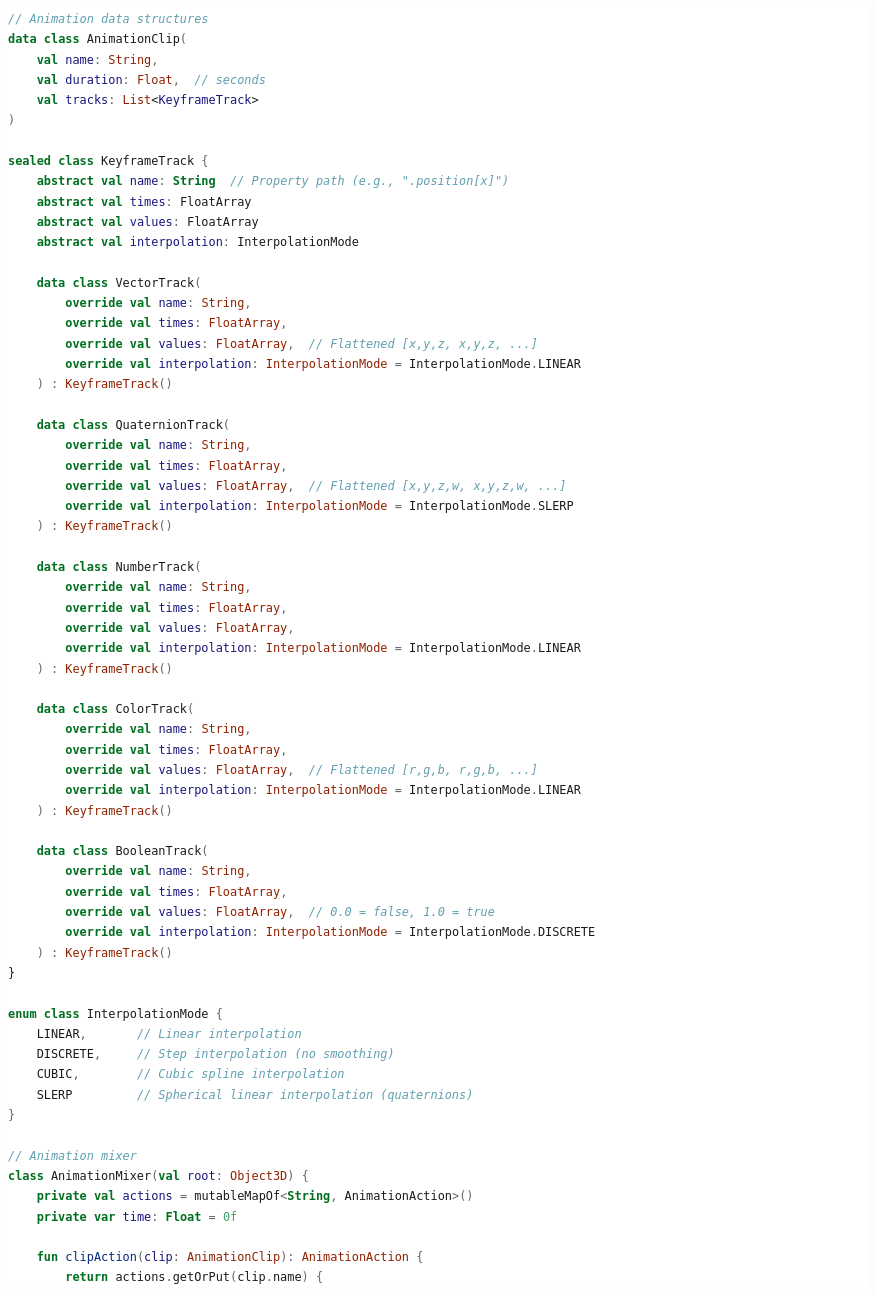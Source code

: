 ```kotlin
// Animation data structures
data class AnimationClip(
    val name: String,
    val duration: Float,  // seconds
    val tracks: List<KeyframeTrack>
)

sealed class KeyframeTrack {
    abstract val name: String  // Property path (e.g., ".position[x]")
    abstract val times: FloatArray
    abstract val values: FloatArray
    abstract val interpolation: InterpolationMode

    data class VectorTrack(
        override val name: String,
        override val times: FloatArray,
        override val values: FloatArray,  // Flattened [x,y,z, x,y,z, ...]
        override val interpolation: InterpolationMode = InterpolationMode.LINEAR
    ) : KeyframeTrack()

    data class QuaternionTrack(
        override val name: String,
        override val times: FloatArray,
        override val values: FloatArray,  // Flattened [x,y,z,w, x,y,z,w, ...]
        override val interpolation: InterpolationMode = InterpolationMode.SLERP
    ) : KeyframeTrack()

    data class NumberTrack(
        override val name: String,
        override val times: FloatArray,
        override val values: FloatArray,
        override val interpolation: InterpolationMode = InterpolationMode.LINEAR
    ) : KeyframeTrack()

    data class ColorTrack(
        override val name: String,
        override val times: FloatArray,
        override val values: FloatArray,  // Flattened [r,g,b, r,g,b, ...]
        override val interpolation: InterpolationMode = InterpolationMode.LINEAR
    ) : KeyframeTrack()

    data class BooleanTrack(
        override val name: String,
        override val times: FloatArray,
        override val values: FloatArray,  // 0.0 = false, 1.0 = true
        override val interpolation: InterpolationMode = InterpolationMode.DISCRETE
    ) : KeyframeTrack()
}

enum class InterpolationMode {
    LINEAR,       // Linear interpolation
    DISCRETE,     // Step interpolation (no smoothing)
    CUBIC,        // Cubic spline interpolation
    SLERP         // Spherical linear interpolation (quaternions)
}

// Animation mixer
class AnimationMixer(val root: Object3D) {
    private val actions = mutableMapOf<String, AnimationAction>()
    private var time: Float = 0f

    fun clipAction(clip: AnimationClip): AnimationAction {
        return actions.getOrPut(clip.name) {
```